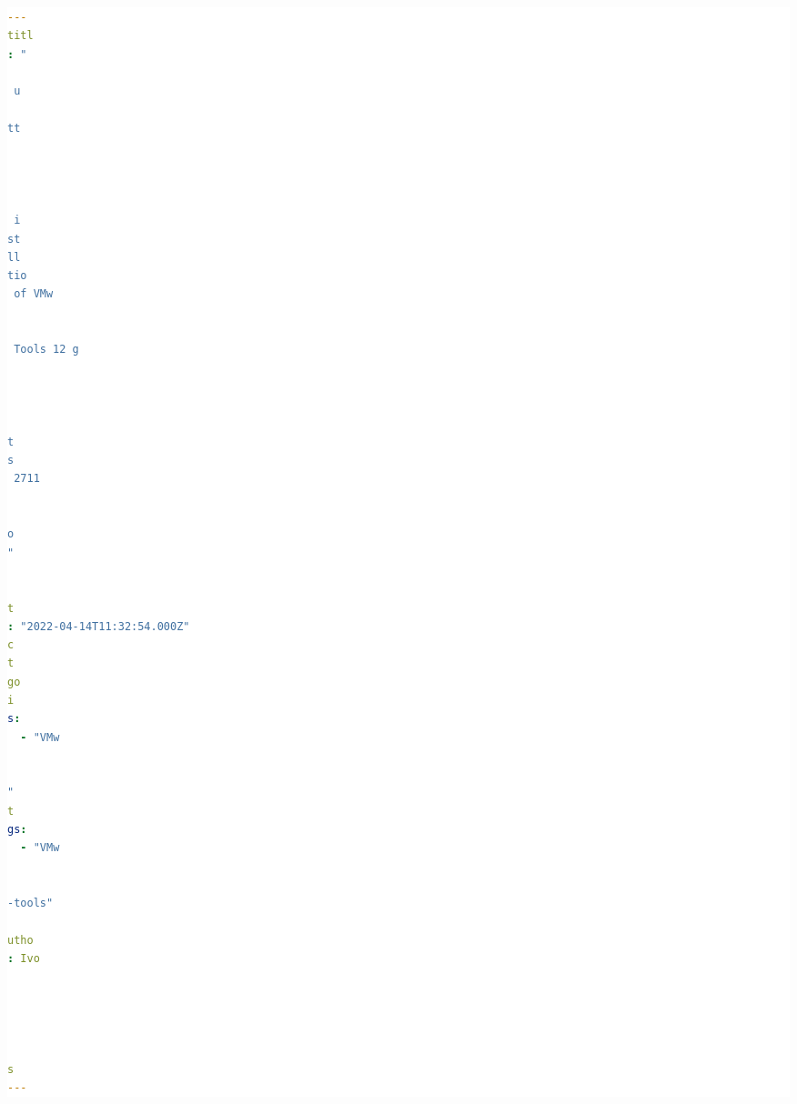 ```yaml
---
titl
: "

 u

tt




 i
st
ll
tio
 of VMw


 Tools 12 g




t
s 
 2711 


o
"


t
: "2022-04-14T11:32:54.000Z"
c
t
go
i
s: 
  - "VMw


"
t
gs: 
  - "VMw


-tools"

utho
: Ivo 





s
---
```
